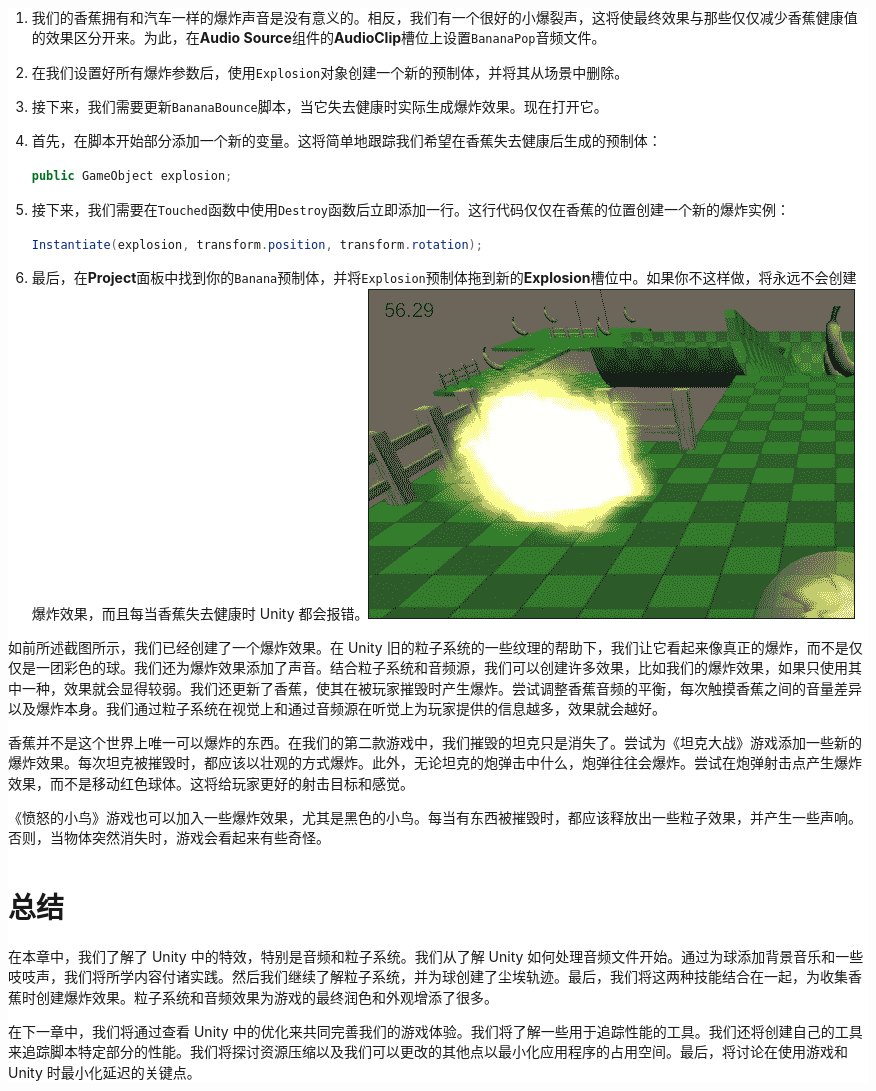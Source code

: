 1.  我们的香蕉拥有和汽车一样的爆炸声音是没有意义的。相反，我们有一个很好的小爆裂声，这将使最终效果与那些仅仅减少香蕉健康值的效果区分开来。为此，在**Audio Source**组件的**AudioClip**槽位上设置`BananaPop`音频文件。

1.  在我们设置好所有爆炸参数后，使用`Explosion`对象创建一个新的预制体，并将其从场景中删除。

1.  接下来，我们需要更新`BananaBounce`脚本，当它失去健康时实际生成爆炸效果。现在打开它。

1.  首先，在脚本开始部分添加一个新的变量。这将简单地跟踪我们希望在香蕉失去健康后生成的预制体：

    ```java
    public GameObject explosion;
    ```

1.  接下来，我们需要在`Touched`函数中使用`Destroy`函数后立即添加一行。这行代码仅仅在香蕉的位置创建一个新的爆炸实例：

    ```java
    Instantiate(explosion, transform.position, transform.rotation);
    ```

1.  最后，在**Project**面板中找到你的`Banana`预制体，并将`Explosion`预制体拖到新的**Explosion**槽位中。如果你不这样做，将永远不会创建爆炸效果，而且每当香蕉失去健康时 Unity 都会报错。![爆炸的香蕉](img/4691OT_08_21.jpg)

如前所述截图所示，我们已经创建了一个爆炸效果。在 Unity 旧的粒子系统的一些纹理的帮助下，我们让它看起来像真正的爆炸，而不是仅仅是一团彩色的球。我们还为爆炸效果添加了声音。结合粒子系统和音频源，我们可以创建许多效果，比如我们的爆炸效果，如果只使用其中一种，效果就会显得较弱。我们还更新了香蕉，使其在被玩家摧毁时产生爆炸。尝试调整香蕉音频的平衡，每次触摸香蕉之间的音量差异以及爆炸本身。我们通过粒子系统在视觉上和通过音频源在听觉上为玩家提供的信息越多，效果就会越好。

香蕉并不是这个世界上唯一可以爆炸的东西。在我们的第二款游戏中，我们摧毁的坦克只是消失了。尝试为《坦克大战》游戏添加一些新的爆炸效果。每次坦克被摧毁时，都应该以壮观的方式爆炸。此外，无论坦克的炮弹击中什么，炮弹往往会爆炸。尝试在炮弹射击点产生爆炸效果，而不是移动红色球体。这将给玩家更好的射击目标和感觉。

《愤怒的小鸟》游戏也可以加入一些爆炸效果，尤其是黑色的小鸟。每当有东西被摧毁时，都应该释放出一些粒子效果，并产生一些声响。否则，当物体突然消失时，游戏会看起来有些奇怪。

# 总结

在本章中，我们了解了 Unity 中的特效，特别是音频和粒子系统。我们从了解 Unity 如何处理音频文件开始。通过为球添加背景音乐和一些吱吱声，我们将所学内容付诸实践。然后我们继续了解粒子系统，并为球创建了尘埃轨迹。最后，我们将这两种技能结合在一起，为收集香蕉时创建爆炸效果。粒子系统和音频效果为游戏的最终润色和外观增添了很多。

在下一章中，我们将通过查看 Unity 中的优化来共同完善我们的游戏体验。我们将了解一些用于追踪性能的工具。我们还将创建自己的工具来追踪脚本特定部分的性能。我们将探讨资源压缩以及我们可以更改的其他点以最小化应用程序的占用空间。最后，将讨论在使用游戏和 Unity 时最小化延迟的关键点。
